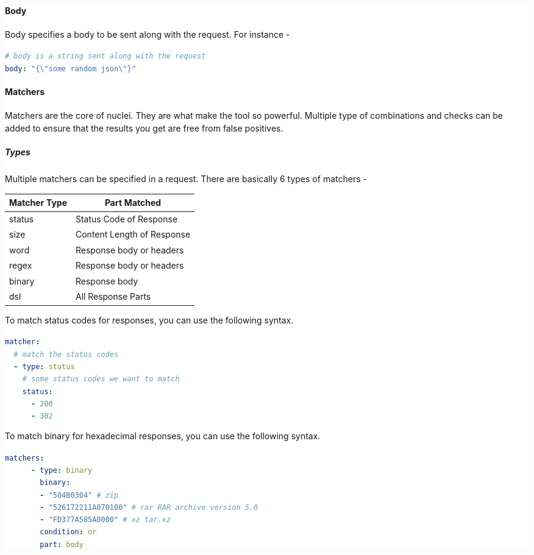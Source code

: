 #### **Body** 

Body specifies a body to be sent along with the request. For instance - 

```yaml
# body is a string sent along with the request
body: "{\"some random json\"}"
```

#### **Matchers** 

Matchers are the core of nuclei. They are what make the tool so powerful. Multiple type of combinations and checks can be added to ensure that the results you get are free from false positives.

##### **Types**

Multiple matchers can be specified in a request. There are basically 6 types of matchers - 

| Matcher Type | Part Matched               |
| ------------ | -------------------------- |
| status       | Status Code of Response    |
| size         | Content Length of Response |
| word         | Response body or headers   |
| regex        | Response body or headers   |
| binary       | Response body              |
| dsl          | All Response Parts         |

To match status codes for responses, you can use the following syntax.

```yaml
matcher:
  # match the status codes
  - type: status
    # some status codes we want to match
    status:
      - 200
      - 302
```

To match binary for hexadecimal responses, you can use the following syntax.

```yaml
matchers:
      - type: binary
        binary:
        - "504B0304" # zip
        - "526172211A070100" # rar RAR archive version 5.0
        - "FD377A585A0000" # xz tar.xz
        condition: or
        part: body
```
